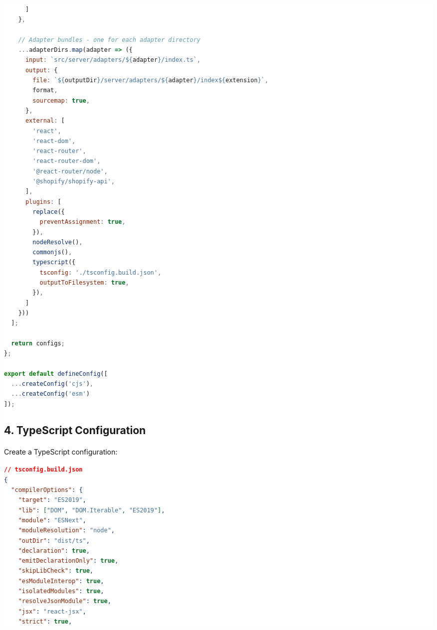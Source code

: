 ```javascript
      ]
    },
    
    // Adapter bundles - one for each adapter directory
    ...adapterDirs.map(adapter => ({
      input: `src/server/adapters/${adapter}/index.ts`,
      output: {
        file: `${outputDir}/server/adapters/${adapter}/index${extension}`,
        format,
        sourcemap: true,
      },
      external: [
        'react', 
        'react-dom',
        'react-router',
        'react-router-dom',
        '@react-router/node',
        '@shopify/shopify-api',
      ],
      plugins: [
        replace({
          preventAssignment: true,
        }),
        nodeResolve(),
        commonjs(),
        typescript({
          tsconfig: './tsconfig.build.json',
          outputToFilesystem: true,
        }),
      ]
    }))
  ];
  
  return configs;
};

export default defineConfig([
  ...createConfig('cjs'),
  ...createConfig('esm')
]);
```

## 4. TypeScript Configuration

Create a TypeScript configuration:

```json
// tsconfig.build.json
{
  "compilerOptions": {
    "target": "ES2019",
    "lib": ["DOM", "DOM.Iterable", "ES2019"],
    "module": "ESNext",
    "moduleResolution": "node",
    "outDir": "dist/ts",
    "declaration": true,
    "emitDeclarationOnly": true,
    "skipLibCheck": true,
    "esModuleInterop": true,
    "isolatedModules": true,
    "resolveJsonModule": true,
    "jsx": "react-jsx",
    "strict": true,
```